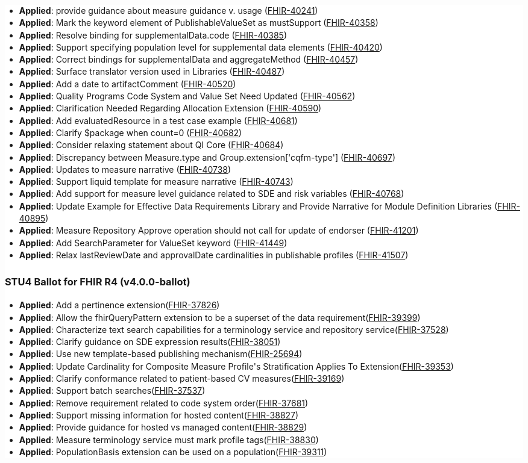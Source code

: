 * **Applied**: provide guidance about measure guidance v. usage ([FHIR-40241](https://jira.hl7.org/browse/FHIR-40241))
* **Applied**: Mark the keyword element of PublishableValueSet as mustSupport ([FHIR-40358](https://jira.hl7.org/browse/FHIR-40358))
* **Applied**: Resolve binding for supplementalData.code ([FHIR-40385](https://jira.hl7.org/browse/FHIR-40385))
* **Applied**: Support specifying population level for supplemental data elements ([FHIR-40420](https://jira.hl7.org/browse/FHIR-40420))
* **Applied**: Correct bindings for supplementalData and aggregateMethod ([FHIR-40457](https://jira.hl7.org/browse/FHIR-40457))
* **Applied**: Surface translator version used in Libraries ([FHIR-40487](https://jira.hl7.org/browse/FHIR-40487))
* **Applied**: Add a date to artifactComment ([FHIR-40520](https://jira.hl7.org/browse/FHIR-40520))
* **Applied**: Quality Programs Code System and Value Set Need Updated ([FHIR-40562](https://jira.hl7.org/browse/FHIR-40562))
* **Applied**: Clarification Needed Regarding Allocation Extension ([FHIR-40590](https://jira.hl7.org/browse/FHIR-40590))
* **Applied**: Add evaluatedResource in a test case example ([FHIR-40681](https://jira.hl7.org/browse/FHIR-40681))
* **Applied**: Clarify $package when count=0 ([FHIR-40682](https://jira.hl7.org/browse/FHIR-40682))
* **Applied**: Consider relaxing statement about QI Core ([FHIR-40684](https://jira.hl7.org/browse/FHIR-40684))
* **Applied**: Discrepancy between Measure.type and Group.extension['cqfm-type'] ([FHIR-40697](https://jira.hl7.org/browse/FHIR-40697))
* **Applied**: Updates to measure narrative ([FHIR-40738](https://jira.hl7.org/browse/FHIR-40738))
* **Applied**: Support liquid template for measure narrative ([FHIR-40743](https://jira.hl7.org/browse/FHIR-40743))
* **Applied**: Add support for measure level guidance related to SDE and risk variables ([FHIR-40768](https://jira.hl7.org/browse/FHIR-40768))
* **Applied**: Update Example for Effective Data Requirements Library and Provide Narrative for Module Definition Libraries ([FHIR-40895](https://jira.hl7.org/browse/FHIR-40895))
* **Applied**: Measure Repository Approve operation should not call for update of endorser ([FHIR-41201](https://jira.hl7.org/browse/FHIR-41201))
* **Applied**: Add SearchParameter for ValueSet keyword ([FHIR-41449](https://jira.hl7.org/browse/FHIR-41449))
* **Applied**: Relax lastReviewDate and approvalDate cardinalities in publishable profiles ([FHIR-41507](https://jira.hl7.org/browse/FHIR-41507))

### STU4 Ballot for FHIR R4 (v4.0.0-ballot)

* **Applied**: Add a pertinence extension([FHIR-37826](https://jira.hl7.org/browse/FHIR-37826))
* **Applied**: Allow the fhirQueryPattern extension to be a superset of the data requirement([FHIR-39399](https://jira.hl7.org/browse/FHIR-39399))
* **Applied**: Characterize text search capabilities for a terminology service and repository service([FHIR-37528](https://jira.hl7.org/browse/FHIR-37528))
* **Applied**: Clarify guidance on SDE expression results([FHIR-38051](https://jira.hl7.org/browse/FHIR-38051))
* **Applied**: Use new template-based publishing mechanism([FHIR-25694](https://jira.hl7.org/browse/FHIR-25694))
* **Applied**: Update Cardinality for Composite Measure Profile's Stratification Applies To Extension([FHIR-39353](https://jira.hl7.org/browse/FHIR-39353))
* **Applied**: Clarify conformance related to patient-based CV measures([FHIR-39169](https://jira.hl7.org/browse/FHIR-39169))
* **Applied**: Support batch searches([FHIR-37537](https://jira.hl7.org/browse/FHIR-37537))
* **Applied**: Remove requirement related to code system order([FHIR-37681](https://jira.hl7.org/browse/FHIR-37681))
* **Applied**: Support missing information for hosted content([FHIR-38827](https://jira.hl7.org/browse/FHIR-38827))
* **Applied**: Provide guidance for hosted vs managed content([FHIR-38829](https://jira.hl7.org/browse/FHIR-38829))
* **Applied**: Measure terminology service must mark profile tags([FHIR-38830](https://jira.hl7.org/browse/FHIR-38830))
* **Applied**: PopulationBasis extension can be used on a population([FHIR-39311](https://jira.hl7.org/browse/FHIR-39311))